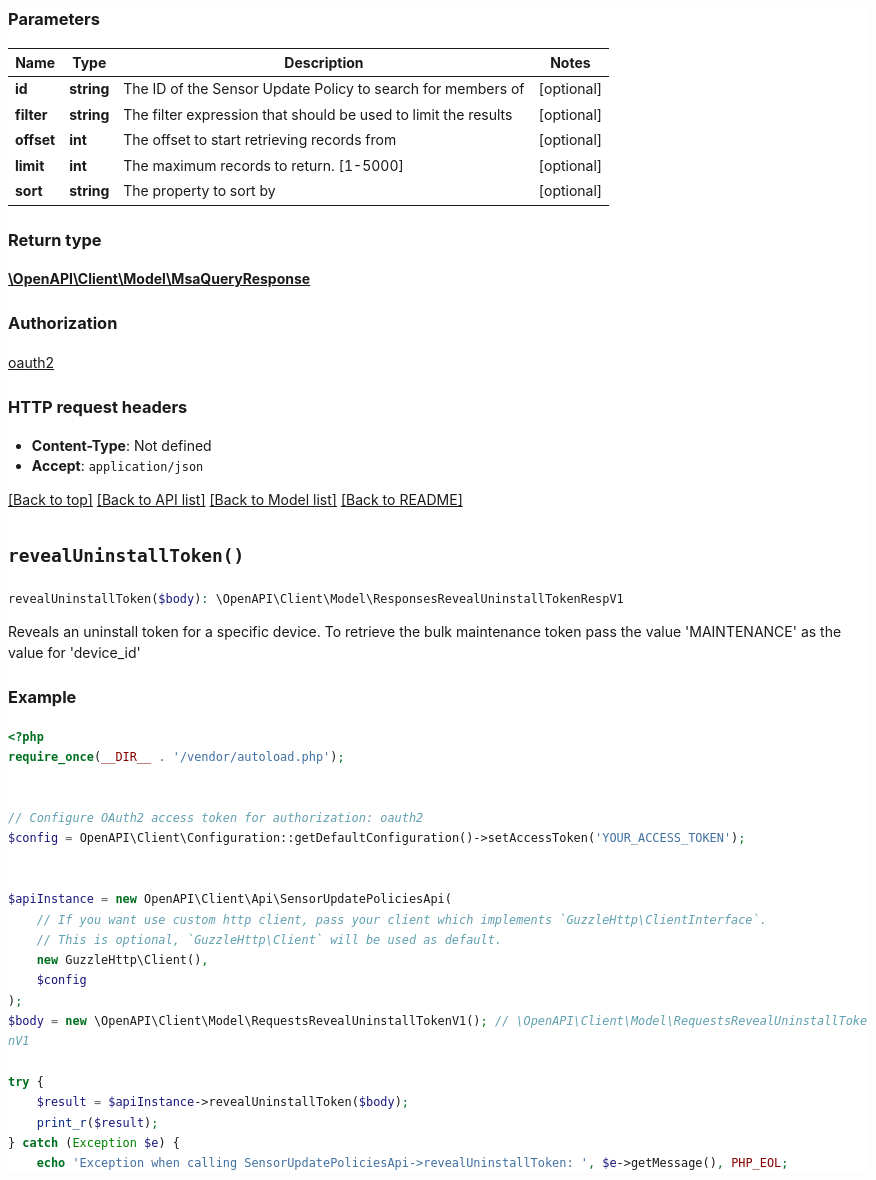 ### Parameters

Name | Type | Description  | Notes
------------- | ------------- | ------------- | -------------
 **id** | **string**| The ID of the Sensor Update Policy to search for members of | [optional]
 **filter** | **string**| The filter expression that should be used to limit the results | [optional]
 **offset** | **int**| The offset to start retrieving records from | [optional]
 **limit** | **int**| The maximum records to return. [1-5000] | [optional]
 **sort** | **string**| The property to sort by | [optional]

### Return type

[**\OpenAPI\Client\Model\MsaQueryResponse**](../Model/MsaQueryResponse.md)

### Authorization

[oauth2](../../README.md#oauth2)

### HTTP request headers

- **Content-Type**: Not defined
- **Accept**: `application/json`

[[Back to top]](#) [[Back to API list]](../../README.md#endpoints)
[[Back to Model list]](../../README.md#models)
[[Back to README]](../../README.md)

## `revealUninstallToken()`

```php
revealUninstallToken($body): \OpenAPI\Client\Model\ResponsesRevealUninstallTokenRespV1
```

Reveals an uninstall token for a specific device. To retrieve the bulk maintenance token pass the value 'MAINTENANCE' as the value for 'device_id'

### Example

```php
<?php
require_once(__DIR__ . '/vendor/autoload.php');


// Configure OAuth2 access token for authorization: oauth2
$config = OpenAPI\Client\Configuration::getDefaultConfiguration()->setAccessToken('YOUR_ACCESS_TOKEN');


$apiInstance = new OpenAPI\Client\Api\SensorUpdatePoliciesApi(
    // If you want use custom http client, pass your client which implements `GuzzleHttp\ClientInterface`.
    // This is optional, `GuzzleHttp\Client` will be used as default.
    new GuzzleHttp\Client(),
    $config
);
$body = new \OpenAPI\Client\Model\RequestsRevealUninstallTokenV1(); // \OpenAPI\Client\Model\RequestsRevealUninstallTokenV1

try {
    $result = $apiInstance->revealUninstallToken($body);
    print_r($result);
} catch (Exception $e) {
    echo 'Exception when calling SensorUpdatePoliciesApi->revealUninstallToken: ', $e->getMessage(), PHP_EOL;
```